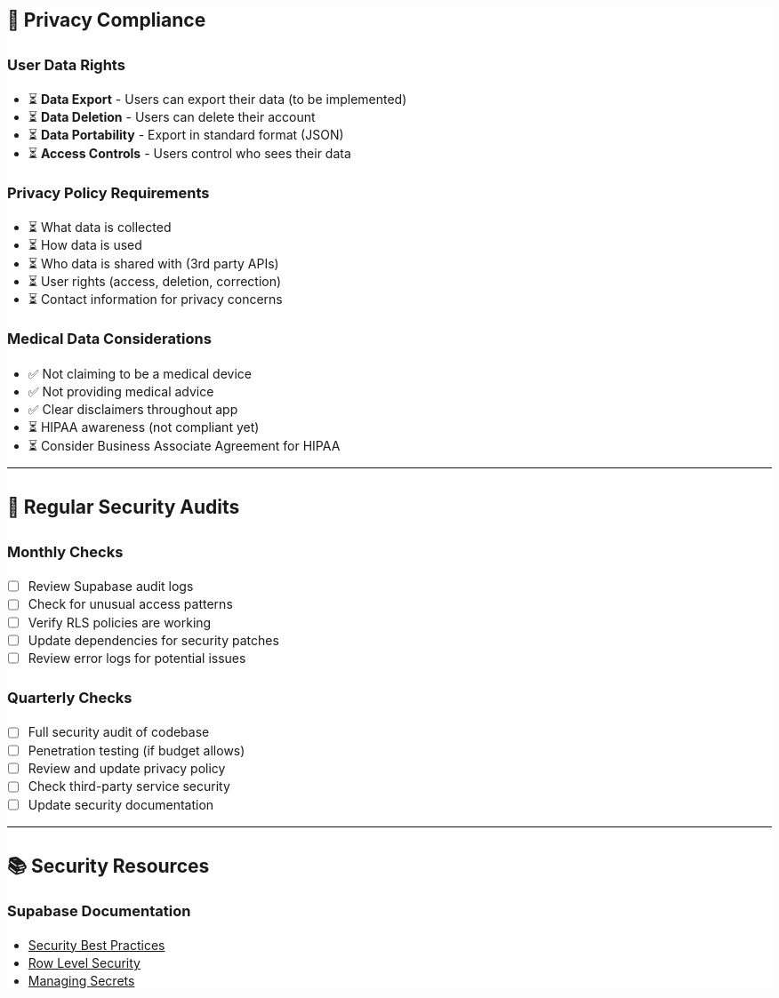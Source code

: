 
## 📝 Privacy Compliance

### User Data Rights
- ⏳ **Data Export** - Users can export their data (to be implemented)
- ⏳ **Data Deletion** - Users can delete their account
- ⏳ **Data Portability** - Export in standard format (JSON)
- ⏳ **Access Controls** - Users control who sees their data

### Privacy Policy Requirements
- ⏳ What data is collected
- ⏳ How data is used
- ⏳ Who data is shared with (3rd party APIs)
- ⏳ User rights (access, deletion, correction)
- ⏳ Contact information for privacy concerns

### Medical Data Considerations
- ✅ Not claiming to be a medical device
- ✅ Not providing medical advice
- ✅ Clear disclaimers throughout app
- ⏳ HIPAA awareness (not compliant yet)
- ⏳ Consider Business Associate Agreement for HIPAA

---

## 🔄 Regular Security Audits

### Monthly Checks
- [ ] Review Supabase audit logs
- [ ] Check for unusual access patterns
- [ ] Verify RLS policies are working
- [ ] Update dependencies for security patches
- [ ] Review error logs for potential issues

### Quarterly Checks
- [ ] Full security audit of codebase
- [ ] Penetration testing (if budget allows)
- [ ] Review and update privacy policy
- [ ] Check third-party service security
- [ ] Update security documentation

---

## 📚 Security Resources

### Supabase Documentation
- [Security Best Practices](https://supabase.com/docs/guides/platform/security)
- [Row Level Security](https://supabase.com/docs/guides/auth/row-level-security)
- [Managing Secrets](https://supabase.com/docs/guides/platform/secret-management)
